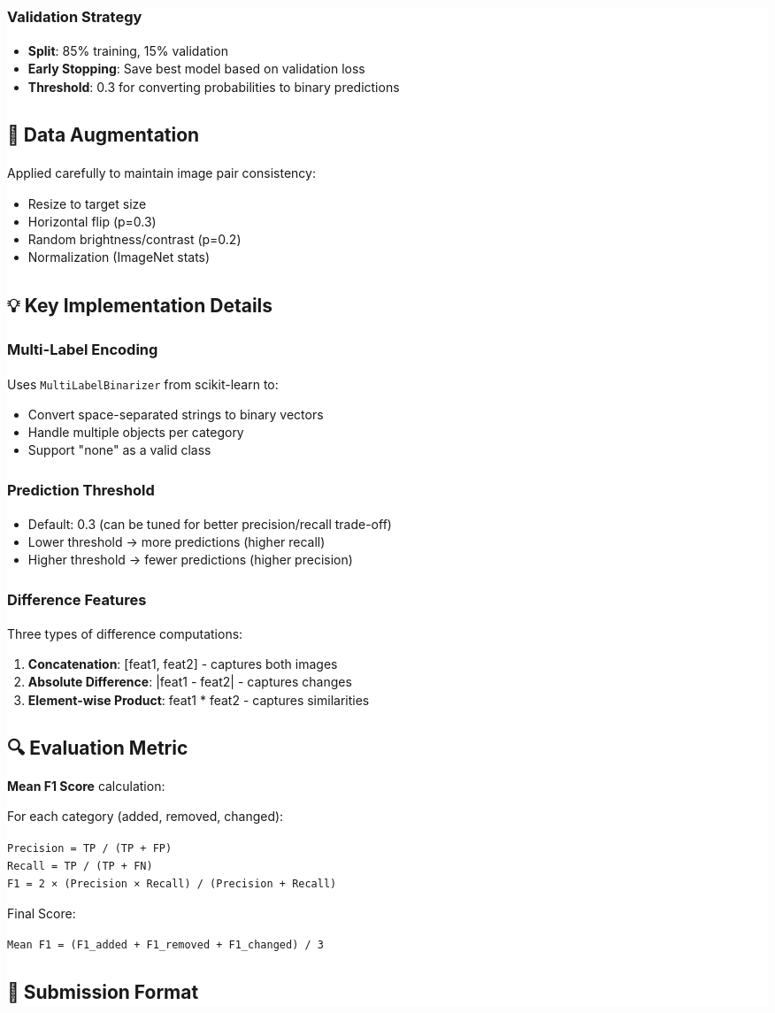 ### Validation Strategy
- **Split**: 85% training, 15% validation
- **Early Stopping**: Save best model based on validation loss
- **Threshold**: 0.3 for converting probabilities to binary predictions

## 🎲 Data Augmentation

Applied carefully to maintain image pair consistency:
- Resize to target size
- Horizontal flip (p=0.3)
- Random brightness/contrast (p=0.2)
- Normalization (ImageNet stats)

## 💡 Key Implementation Details

### Multi-Label Encoding
Uses `MultiLabelBinarizer` from scikit-learn to:
- Convert space-separated strings to binary vectors
- Handle multiple objects per category
- Support "none" as a valid class

### Prediction Threshold
- Default: 0.3 (can be tuned for better precision/recall trade-off)
- Lower threshold → more predictions (higher recall)
- Higher threshold → fewer predictions (higher precision)

### Difference Features
Three types of difference computations:
1. **Concatenation**: [feat1, feat2] - captures both images
2. **Absolute Difference**: |feat1 - feat2| - captures changes
3. **Element-wise Product**: feat1 * feat2 - captures similarities

## 🔍 Evaluation Metric

**Mean F1 Score** calculation:

For each category (added, removed, changed):
```
Precision = TP / (TP + FP)
Recall = TP / (TP + FN)
F1 = 2 × (Precision × Recall) / (Precision + Recall)
```

Final Score:
```
Mean F1 = (F1_added + F1_removed + F1_changed) / 3
```

## 📝 Submission Format
